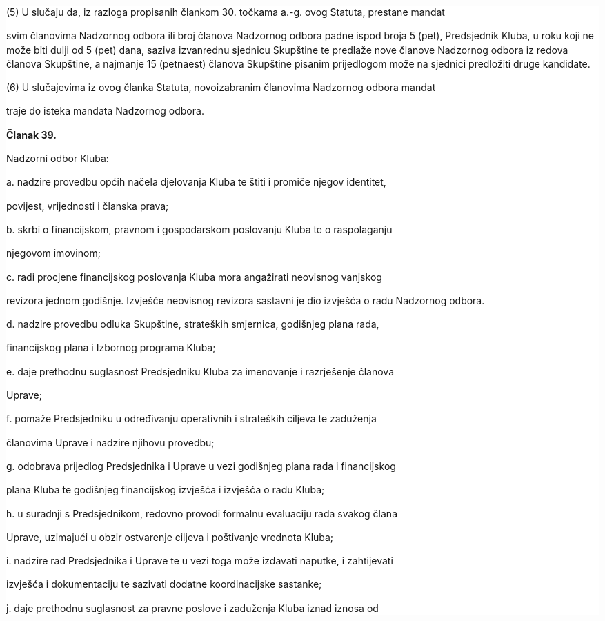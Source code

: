 
(5) U slučaju da, iz razloga propisanih člankom 30. točkama a.-g. ovog Statuta, prestane mandat

svim članovima Nadzornog odbora ili broj članova Nadzornog odbora padne ispod broja 5
(pet), Predsjednik Kluba, u roku koji ne može biti dulji od 5 (pet) dana, saziva izvanrednu
sjednicu Skupštine te predlaže nove članove Nadzornog odbora iz redova članova Skupštine,
a najmanje 15 (petnaest) članova Skupštine pisanim prijedlogom može na sjednici predložiti
druge kandidate.


(6) U slučajevima iz ovog članka Statuta, novoizabranim članovima Nadzornog odbora mandat

traje do isteka mandata Nadzornog odbora.


**Članak 39.**


Nadzorni odbor Kluba:


a. nadzire provedbu općih načela djelovanja Kluba te štiti i promiče njegov identitet,

povijest, vrijednosti i članska prava;


b. skrbi o financijskom, pravnom i gospodarskom poslovanju Kluba te o raspolaganju

njegovom imovinom;


c. radi procjene financijskog poslovanja Kluba mora angažirati neovisnog vanjskog

revizora jednom godišnje. Izvješće neovisnog revizora sastavni je dio izvješća o radu
Nadzornog odbora.


d. nadzire provedbu odluka Skupštine, strateških smjernica, godišnjeg plana rada,

financijskog plana i Izbornog programa Kluba;


e. daje prethodnu suglasnost Predsjedniku Kluba za imenovanje i razrješenje članova

Uprave;


f. pomaže Predsjedniku u određivanju operativnih i strateških ciljeva te zaduženja

članovima Uprave i nadzire njihovu provedbu;


g. odobrava prijedlog Predsjednika i Uprave u vezi godišnjeg plana rada i financijskog

plana Kluba te godišnjeg financijskog izvješća i izvješća o radu Kluba;


h. u suradnji s Predsjednikom, redovno provodi formalnu evaluaciju rada svakog člana

Uprave, uzimajući u obzir ostvarenje ciljeva i poštivanje vrednota Kluba;


i. nadzire rad Predsjednika i Uprave te u vezi toga može izdavati naputke, i zahtijevati

izvješća i dokumentaciju te sazivati dodatne koordinacijske sastanke;


j. daje prethodnu suglasnost za pravne poslove i zaduženja Kluba iznad iznosa od
